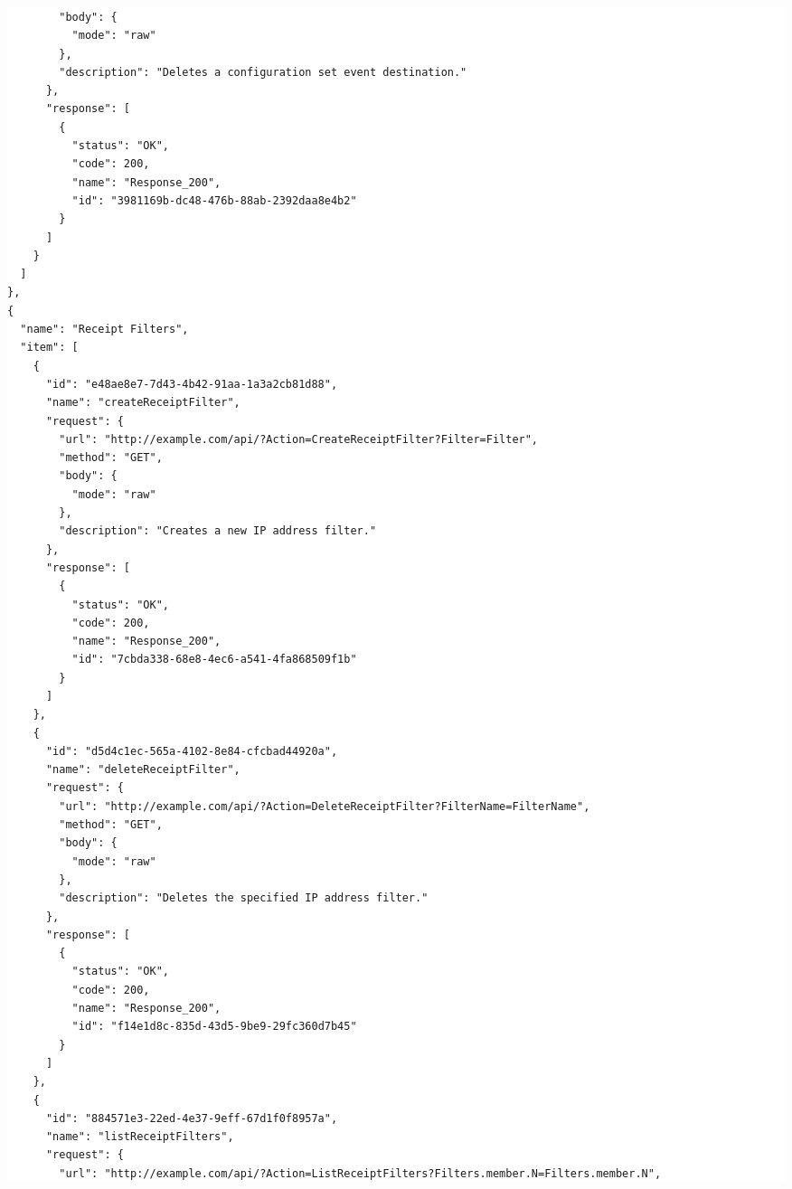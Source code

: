             "body": {
              "mode": "raw"
            },
            "description": "Deletes a configuration set event destination."
          },
          "response": [
            {
              "status": "OK",
              "code": 200,
              "name": "Response_200",
              "id": "3981169b-dc48-476b-88ab-2392daa8e4b2"
            }
          ]
        }
      ]
    },
    {
      "name": "Receipt Filters",
      "item": [
        {
          "id": "e48ae8e7-7d43-4b42-91aa-1a3a2cb81d88",
          "name": "createReceiptFilter",
          "request": {
            "url": "http://example.com/api/?Action=CreateReceiptFilter?Filter=Filter",
            "method": "GET",
            "body": {
              "mode": "raw"
            },
            "description": "Creates a new IP address filter."
          },
          "response": [
            {
              "status": "OK",
              "code": 200,
              "name": "Response_200",
              "id": "7cbda338-68e8-4ec6-a541-4fa868509f1b"
            }
          ]
        },
        {
          "id": "d5d4c1ec-565a-4102-8e84-cfcbad44920a",
          "name": "deleteReceiptFilter",
          "request": {
            "url": "http://example.com/api/?Action=DeleteReceiptFilter?FilterName=FilterName",
            "method": "GET",
            "body": {
              "mode": "raw"
            },
            "description": "Deletes the specified IP address filter."
          },
          "response": [
            {
              "status": "OK",
              "code": 200,
              "name": "Response_200",
              "id": "f14e1d8c-835d-43d5-9be9-29fc360d7b45"
            }
          ]
        },
        {
          "id": "884571e3-22ed-4e37-9eff-67d1f0f8957a",
          "name": "listReceiptFilters",
          "request": {
            "url": "http://example.com/api/?Action=ListReceiptFilters?Filters.member.N=Filters.member.N",